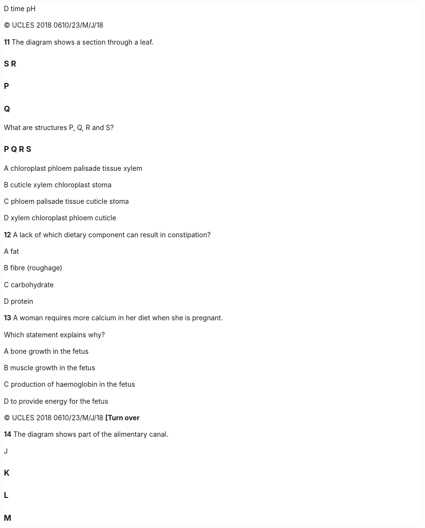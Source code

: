  D time pH 


© UCLES 2018 0610/23/M/J/18 

**11** The diagram shows a section through a leaf. 

### S R 

### P 

### Q 

 What are structures P, Q, R and S? 

### P Q R S 

 A chloroplast phloem palisade tissue xylem 

 B cuticle xylem chloroplast stoma 

 C phloem palisade tissue cuticle stoma 

 D xylem chloroplast phloem cuticle 

**12** A lack of which dietary component can result in constipation? 

 A fat 

 B fibre (roughage) 

 C carbohydrate 

 D protein 

**13** A woman requires more calcium in her diet when she is pregnant. 

 Which statement explains why? 

 A bone growth in the fetus 

 B muscle growth in the fetus 

 C production of haemoglobin in the fetus 

 D to provide energy for the fetus 


© UCLES 2018 0610/23/M/J/18 **[Turn over** 

**14** The diagram shows part of the alimentary canal. 

 J 

### K 

### L 

### M 
